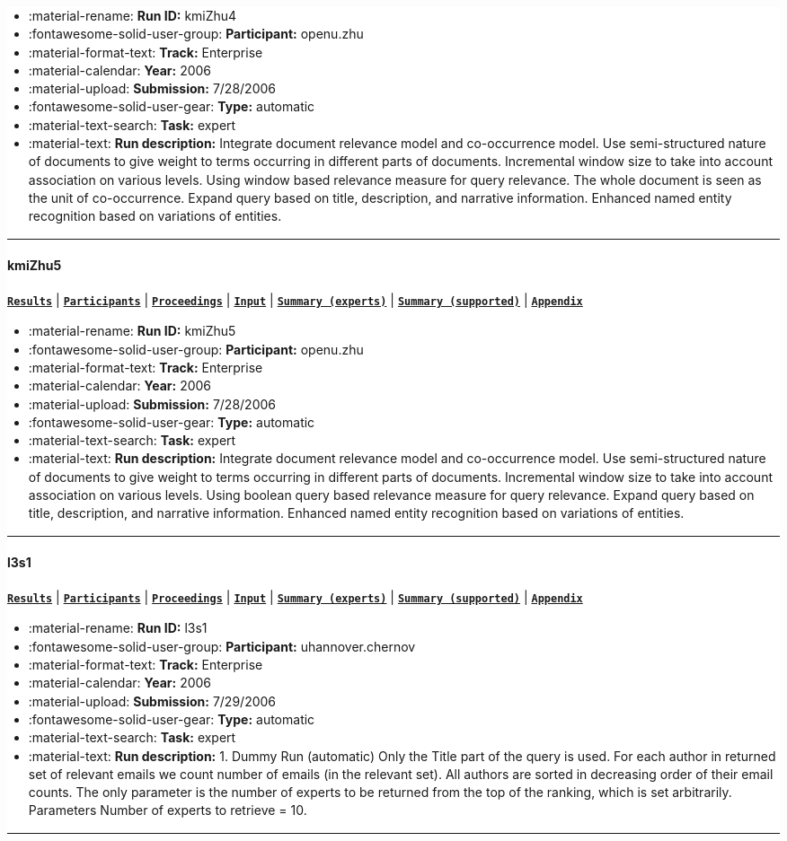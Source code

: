- :material-rename: **Run ID:** kmiZhu4 
- :fontawesome-solid-user-group: **Participant:** openu.zhu 
- :material-format-text: **Track:** Enterprise 
- :material-calendar: **Year:** 2006 
- :material-upload: **Submission:** 7/28/2006 
- :fontawesome-solid-user-gear: **Type:** automatic 
- :material-text-search: **Task:** expert 
- :material-text: **Run description:** Integrate document relevance model and co-occurrence model. Use semi-structured nature of documents to give weight to terms occurring in different parts of documents. Incremental window size to take into account association on various levels. Using window based relevance measure for query relevance. The whole document is seen as the unit of co-occurrence. Expand query based on title, description, and narrative information. Enhanced named entity recognition based on variations of entities. 

---
#### kmiZhu5 
[**`Results`**](./results.md#kmizhu5) | [**`Participants`**](./participants.md#openuzhu) | [**`Proceedings`**](./proceedings.md#the-open-university-at-trec-2006-enterprise-track-expert-search-task) | [**`Input`**](https://trec.nist.gov/results/trec15/enterprise/input.kmiZhu5.gz) | [**`Summary (experts)`**](https://trec.nist.gov/results/trec15/enterprise/summary.experts.kmiZhu5) | [**`Summary (supported)`**](https://trec.nist.gov/results/trec15/enterprise/summary.supported.kmiZhu5) | [**`Appendix`**](https://trec.nist.gov/pubs/trec15/appendices/enterprise/kmiZhu5.expert.pdf) 

- :material-rename: **Run ID:** kmiZhu5 
- :fontawesome-solid-user-group: **Participant:** openu.zhu 
- :material-format-text: **Track:** Enterprise 
- :material-calendar: **Year:** 2006 
- :material-upload: **Submission:** 7/28/2006 
- :fontawesome-solid-user-gear: **Type:** automatic 
- :material-text-search: **Task:** expert 
- :material-text: **Run description:** Integrate document relevance model and co-occurrence model. Use semi-structured nature of documents to give weight to terms occurring in different parts of documents. Incremental window size to take into account association on various levels. Using boolean query based relevance measure for query relevance. Expand query based on title, description, and narrative information. Enhanced named entity recognition based on variations of entities. 

---
#### l3s1 
[**`Results`**](./results.md#l3s1) | [**`Participants`**](./participants.md#uhannoverchernov) | [**`Proceedings`**](./proceedings.md#l3s-research-center-at-trec-2006-enterprise-track) | [**`Input`**](https://trec.nist.gov/results/trec15/enterprise/input.l3s1.gz) | [**`Summary (experts)`**](https://trec.nist.gov/results/trec15/enterprise/summary.experts.l3s1) | [**`Summary (supported)`**](https://trec.nist.gov/results/trec15/enterprise/summary.supported.l3s1) | [**`Appendix`**](https://trec.nist.gov/pubs/trec15/appendices/enterprise/l3s1.expert.pdf) 

- :material-rename: **Run ID:** l3s1 
- :fontawesome-solid-user-group: **Participant:** uhannover.chernov 
- :material-format-text: **Track:** Enterprise 
- :material-calendar: **Year:** 2006 
- :material-upload: **Submission:** 7/29/2006 
- :fontawesome-solid-user-gear: **Type:** automatic 
- :material-text-search: **Task:** expert 
- :material-text: **Run description:** 1. Dummy Run (automatic) Only the Title part of the query is used. For each author in returned set of relevant emails we count number of emails (in the relevant set).  All authors are sorted in decreasing order of their email counts. The only parameter is the number of experts to be returned from the top of the ranking, which is set arbitrarily. Parameters  Number of experts to retrieve = 10.  

---